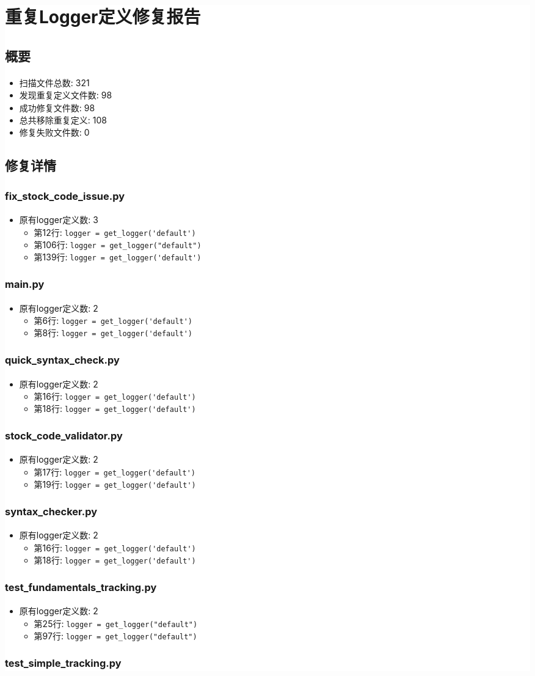 # 重复Logger定义修复报告

## 概要

- 扫描文件总数: 321
- 发现重复定义文件数: 98
- 成功修复文件数: 98
- 总共移除重复定义: 108
- 修复失败文件数: 0

## 修复详情

### fix_stock_code_issue.py

- 原有logger定义数: 3
  - 第12行: `logger = get_logger('default')`
  - 第106行: `logger = get_logger("default")`
  - 第139行: `logger = get_logger('default')`

### main.py

- 原有logger定义数: 2
  - 第6行: `logger = get_logger('default')`
  - 第8行: `logger = get_logger('default')`

### quick_syntax_check.py

- 原有logger定义数: 2
  - 第16行: `logger = get_logger('default')`
  - 第18行: `logger = get_logger('default')`

### stock_code_validator.py

- 原有logger定义数: 2
  - 第17行: `logger = get_logger('default')`
  - 第19行: `logger = get_logger('default')`

### syntax_checker.py

- 原有logger定义数: 2
  - 第16行: `logger = get_logger('default')`
  - 第18行: `logger = get_logger('default')`

### test_fundamentals_tracking.py

- 原有logger定义数: 2
  - 第25行: `logger = get_logger("default")`
  - 第97行: `logger = get_logger("default")`

### test_simple_tracking.py
